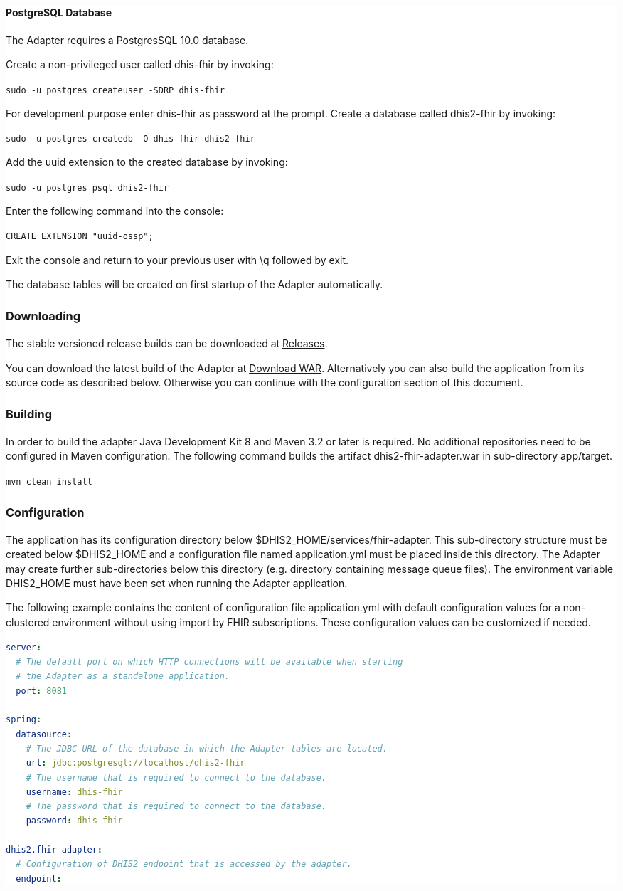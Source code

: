 #### PostgreSQL Database
The Adapter requires a PostgresSQL 10.0 database. 

Create a non-privileged user called dhis-fhir by invoking:

    sudo -u postgres createuser -SDRP dhis-fhir                  

For development purpose enter dhis-fhir as password at the prompt. Create a database called dhis2-fhir by invoking:

    sudo -u postgres createdb -O dhis-fhir dhis2-fhir
    
Add the uuid extension to the created database by invoking:

    sudo -u postgres psql dhis2-fhir
    
Enter the following command into the console:

    CREATE EXTENSION "uuid-ossp";    
    
Exit the console and return to your previous user with \q followed by exit.

The database tables will be created on first startup of the Adapter automatically.    

### Downloading
The stable versioned release builds can be downloaded at [Releases](https://github.com/dhis2/dhis2-fhir-adapter/releases).

You can download the latest build of the Adapter at [Download WAR](https://s3-eu-west-1.amazonaws.com/releases.dhis2.org/fhir/dhis2-fhir-adapter.war). Alternatively you can also build the application from its source code as described below. Otherwise you 
can continue with the configuration section of this document.

### Building
In order to build the adapter Java Development Kit 8 and Maven 3.2 or later is required. No additional repositories need to be configured in Maven configuration. The following command builds the artifact dhis2-fhir-adapter.war in sub-directory app/target.

    mvn clean install

### Configuration
The application has its configuration directory below $DHIS2_HOME/services/fhir-adapter. This sub-directory structure must be created below $DHIS2_HOME and a configuration file named application.yml must be placed inside this directory. The Adapter may create 
 further sub-directories below this directory (e.g. directory containing message queue files). The environment variable DHIS2_HOME must have been set when running the Adapter application.

The following example contains the content of configuration file application.yml with default configuration values for a non-clustered environment without using import by FHIR subscriptions. These configuration values can be customized if needed.

```yaml
server:
  # The default port on which HTTP connections will be available when starting
  # the Adapter as a standalone application.
  port: 8081

spring:
  datasource:
    # The JDBC URL of the database in which the Adapter tables are located.
    url: jdbc:postgresql://localhost/dhis2-fhir
    # The username that is required to connect to the database.
    username: dhis-fhir
    # The password that is required to connect to the database.
    password: dhis-fhir

dhis2.fhir-adapter:
  # Configuration of DHIS2 endpoint that is accessed by the adapter.
  endpoint:
```